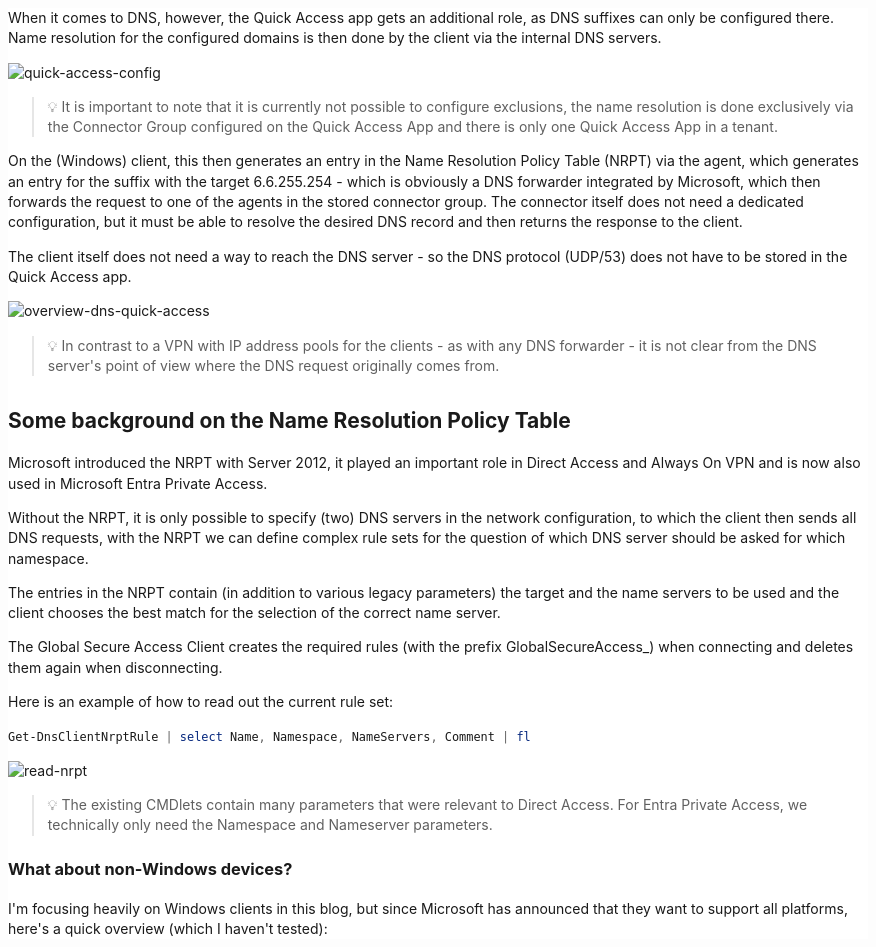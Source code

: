 When it comes to DNS, however, the Quick Access app gets an additional role, as DNS suffixes can only be configured there. Name resolution for the configured domains is then done by the client via the internal DNS servers. 

![quick-access-config](/post/2024-09-07-Deep-Dive-DNS-in-Entra-Private-Access/images/quick-access-config.png)

>💡 It is important to note that it is currently not possible to configure exclusions, the name resolution is done exclusively via the Connector Group configured on the Quick Access App and there is only one Quick Access App in a tenant.

On the (Windows) client, this then generates an entry in the Name Resolution Policy Table (NRPT) via the agent, which generates an entry for the suffix with the target 6.6.255.254 - which is obviously a DNS forwarder integrated by Microsoft, which then forwards the request to one of the agents in the stored connector group. The connector itself does not need a dedicated configuration, but it must be able to resolve the desired DNS record and then returns the response to the client.

The client itself does not need a way to reach the DNS server - so the DNS protocol (UDP/53) does not have to be stored in the Quick Access app.

![overview-dns-quick-access](/post/2024-09-07-Deep-Dive-DNS-in-Entra-Private-Access/images/overview-dns-quick-access.png)

>💡 In contrast to a VPN with IP address pools for the clients - as with any DNS forwarder - it is not clear from the DNS server's point of view where the DNS request originally comes from.

## Some background on the Name Resolution Policy Table

Microsoft introduced the NRPT with Server 2012, it played an important role in Direct Access and Always On VPN and is now also used in Microsoft Entra Private Access.

Without the NRPT, it is only possible to specify (two) DNS servers in the network configuration, to which the client then sends all DNS requests, with the NRPT we can define complex rule sets for the question of which DNS server should be asked for which namespace.

The entries in the NRPT contain (in addition to various legacy parameters) the target and the name servers to be used and the client chooses the best match for the selection of the correct name server.

The Global Secure Access Client creates the required rules (with the prefix GlobalSecureAccess_) when connecting and deletes them again when disconnecting.

Here is an example of how to read out the current rule set: 

```powershell
Get-DnsClientNrptRule | select Name, Namespace, NameServers, Comment | fl
```

![read-nrpt](/post/2024-09-07-Deep-Dive-DNS-in-Entra-Private-Access/images/read-nrpt.png)

>💡 The existing CMDlets contain many parameters that were relevant to Direct Access. For Entra Private Access, we technically only need the Namespace and Nameserver parameters.

### What about non-Windows devices?

I'm focusing heavily on Windows clients in this blog, but since Microsoft has announced that they want to support all platforms, here's a quick overview (which I haven't tested):
